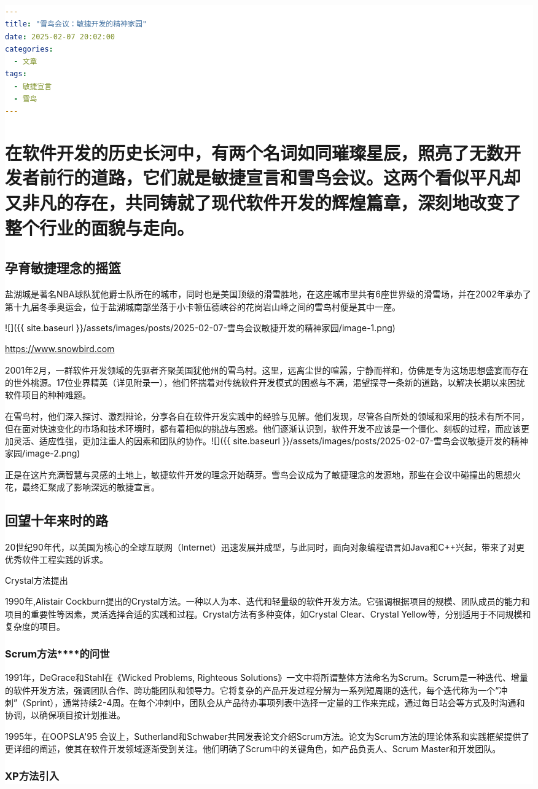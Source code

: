 ```yaml
---
title: "雪鸟会议：敏捷开发的精神家园"
date: 2025-02-07 20:02:00
categories:
  - 文章
tags:
  - 敏捷宣言
  - 雪鸟
---
```

# 在软件开发的历史长河中，有两个名词如同璀璨星辰，照亮了无数开发者前行的道路，它们就是敏捷宣言和雪鸟会议。这两个看似平凡却又非凡的存在，共同铸就了现代软件开发的辉煌篇章，深刻地改变了整个行业的面貌与走向。

## **孕育敏捷理念的摇篮**

盐湖城是著名NBA球队犹他爵士队所在的城市，同时也是美国顶级的滑雪胜地，在这座城市里共有6座世界级的滑雪场，并在2002年承办了第十九届冬季奥运会，位于盐湖城南部坐落于小卡顿伍德峡谷的花岗岩山峰之间的雪鸟村便是其中一座。 

![]({{ site.baseurl }}/assets/images/posts/2025-02-07-雪鸟会议敏捷开发的精神家园/image-1.png)

https://www.snowbird.com

2001年2月，一群软件开发领域的先驱者齐聚美国犹他州的雪鸟村。这里，远离尘世的喧嚣，宁静而祥和，仿佛是专为这场思想盛宴而存在的世外桃源。17位业界精英（详见附录一），他们怀揣着对传统软件开发模式的困惑与不满，渴望探寻一条新的道路，以解决长期以来困扰软件项目的种种难题。

在雪鸟村，他们深入探讨、激烈辩论，分享各自在软件开发实践中的经验与见解。他们发现，尽管各自所处的领域和采用的技术有所不同，但在面对快速变化的市场和技术环境时，都有着相似的挑战与困惑。他们逐渐认识到，软件开发不应该是一个僵化、刻板的过程，而应该更加灵活、适应性强，更加注重人的因素和团队的协作。![]({{ site.baseurl }}/assets/images/posts/2025-02-07-雪鸟会议敏捷开发的精神家园/image-2.png)

正是在这片充满智慧与灵感的土地上，敏捷软件开发的理念开始萌芽。雪鸟会议成为了敏捷理念的发源地，那些在会议中碰撞出的思想火花，最终汇聚成了影响深远的敏捷宣言。

## **回望十年来时的路**

20世纪90年代，以美国为核心的全球互联网（Internet）迅速发展并成型，与此同时，面向对象编程语言如Java和C++兴起，带来了对更优秀软件工程实践的诉求。

Crystal方法提出

1990年,Alistair Cockburn提出的Crystal方法。一种以人为本、迭代和轻量级的软件开发方法。它强调根据项目的规模、团队成员的能力和项目的重要性等因素，灵活选择合适的实践和过程。Crystal方法有多种变体，如Crystal Clear、Crystal Yellow等，分别适用于不同规模和复杂度的项目。

### **Scrum方法****的问世**

1991年，DeGrace和Stahl在《Wicked Problems, Righteous Solutions》一文中将所谓整体方法命名为Scrum。Scrum是一种迭代、增量的软件开发方法，强调团队合作、跨功能团队和领导力。它将复杂的产品开发过程分解为一系列短周期的迭代，每个迭代称为一个“冲刺”（Sprint），通常持续2-4周。在每个冲刺中，团队会从产品待办事项列表中选择一定量的工作来完成，通过每日站会等方式及时沟通和协调，以确保项目按计划推进。

1995年，在OOPSLA'95 会议上，Sutherland和Schwaber共同发表论文介绍Scrum方法。论文为Scrum方法的理论体系和实践框架提供了更详细的阐述，使其在软件开发领域逐渐受到关注。他们明确了Scrum中的关键角色，如产品负责人、Scrum Master和开发团队。

### **XP方法引入**
